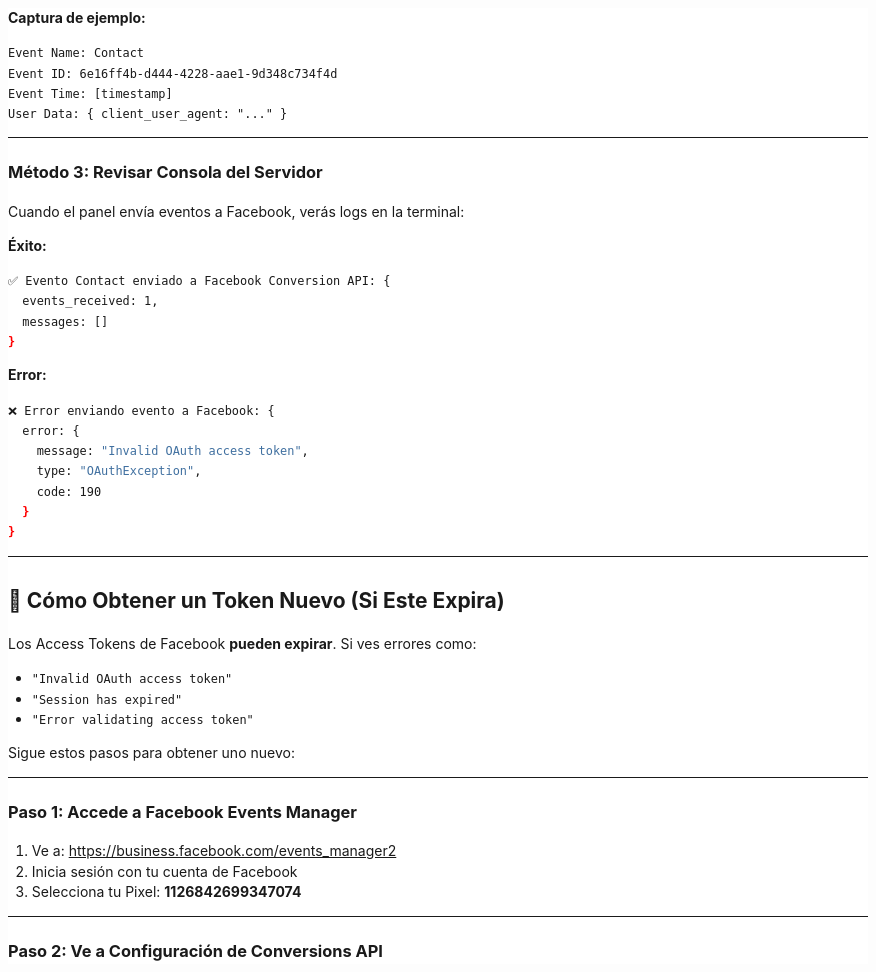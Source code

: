 **Captura de ejemplo:**
```
Event Name: Contact
Event ID: 6e16ff4b-d444-4228-aae1-9d348c734f4d
Event Time: [timestamp]
User Data: { client_user_agent: "..." }
```

---

### Método 3: Revisar Consola del Servidor

Cuando el panel envía eventos a Facebook, verás logs en la terminal:

**Éxito:**
```bash
✅ Evento Contact enviado a Facebook Conversion API: {
  events_received: 1,
  messages: []
}
```

**Error:**
```bash
❌ Error enviando evento a Facebook: {
  error: {
    message: "Invalid OAuth access token",
    type: "OAuthException",
    code: 190
  }
}
```

---

## 🔄 Cómo Obtener un Token Nuevo (Si Este Expira)

Los Access Tokens de Facebook **pueden expirar**. Si ves errores como:
- `"Invalid OAuth access token"`
- `"Session has expired"`
- `"Error validating access token"`

Sigue estos pasos para obtener uno nuevo:

---

### Paso 1: Accede a Facebook Events Manager

1. Ve a: https://business.facebook.com/events_manager2
2. Inicia sesión con tu cuenta de Facebook
3. Selecciona tu Pixel: **1126842699347074**

---

### Paso 2: Ve a Configuración de Conversions API
